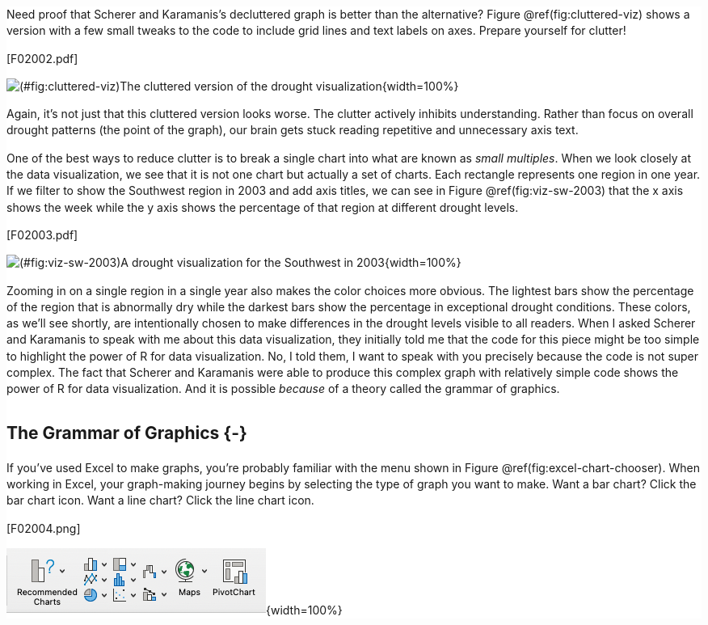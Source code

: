 Need proof that Scherer and Karamanis’s decluttered graph is better than the alternative? Figure \@ref(fig:cluttered-viz) shows a version with a few small tweaks to the code to include grid lines and text labels on axes. Prepare yourself for clutter!

[F02002.pdf]

![(\#fig:cluttered-viz)The cluttered version of the drought visualization](data-viz_files/figure-docx/cluttered-viz-1.png){width=100%}



Again, it’s not just that this cluttered version looks worse. The clutter actively inhibits understanding. Rather than focus on overall drought patterns (the point of the graph), our brain gets stuck reading repetitive and unnecessary axis text.

One of the best ways to reduce clutter is to break a single chart into what are known as *small multiples*. When we look closely at the data visualization, we see that it is not one chart but actually a set of charts. Each rectangle represents one region in one year. If we filter to show the Southwest region in 2003 and add axis titles, we can see in Figure \@ref(fig:viz-sw-2003) that the x axis shows the week while the y axis shows the percentage of that region at different drought levels.


[F02003.pdf]

![(\#fig:viz-sw-2003)A drought visualization for the Southwest in 2003](data-viz_files/figure-docx/viz-sw-2003-1.png){width=100%}




Zooming in on a single region in a single year also makes the color choices more obvious. The lightest bars show the percentage of the region that is abnormally dry while the darkest bars show the percentage in exceptional drought conditions. These colors, as we’ll see shortly, are intentionally chosen to make differences in the drought levels visible to all readers.
When I asked Scherer and Karamanis to speak with me about this data visualization, they initially told me that the code for this piece might be too simple to highlight the power of R for data visualization. No, I told them, I want to speak with you precisely because the code is not super complex. The fact that Scherer and Karamanis were able to produce this complex graph with relatively simple code shows the power of R for data visualization. And it is possible *because* of a theory called the grammar of graphics.


## The Grammar of Graphics {-}

If you’ve used Excel to make graphs, you’re probably familiar with the menu shown in Figure \@ref(fig:excel-chart-chooser). When working in Excel, your graph-making journey begins by selecting the type of graph you want to make. Want a bar chart? Click the bar chart icon. Want a line chart? Click the line chart icon.

[F02004.png]

![(\#fig:excel-chart-chooser)The Excel chart chooser menu](../../assets/excel-chart-chooser.png){width=100%}


